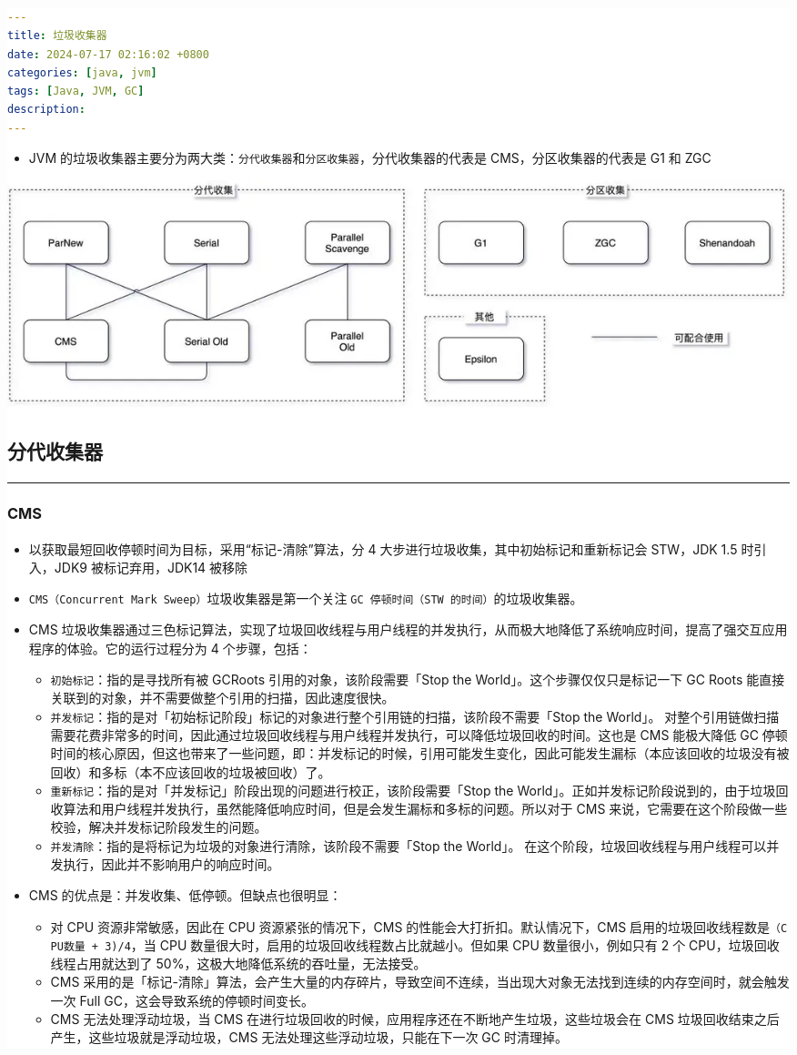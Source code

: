```yaml
---
title: 垃圾收集器
date: 2024-07-17 02:16:02 +0800
categories: [java, jvm]
tags: [Java, JVM, GC]
description: 
---
```

- JVM 的垃圾收集器主要分为两大类：`分代收集器`和`分区收集器`，分代收集器的代表是 CMS，分区收集器的代表是 G1 和 ZGC

![gc-collector-20231227143820](./垃圾收集器.assets/gc-collector-20231227143820.png)

## 分代收集器

------

### CMS

- 以获取最短回收停顿时间为目标，采用“标记-清除”算法，分 4 大步进行垃圾收集，其中初始标记和重新标记会 STW，JDK 1.5 时引入，JDK9 被标记弃用，JDK14 被移除

- `CMS（Concurrent Mark Sweep）`垃圾收集器是第一个关注 `GC 停顿时间（STW 的时间）`的垃圾收集器。

- CMS 垃圾收集器通过三色标记算法，实现了垃圾回收线程与用户线程的并发执行，从而极大地降低了系统响应时间，提高了强交互应用程序的体验。它的运行过程分为 4 个步骤，包括：
  - `初始标记`：指的是寻找所有被 GCRoots 引用的对象，该阶段需要「Stop the World」。这个步骤仅仅只是标记一下 GC Roots 能直接关联到的对象，并不需要做整个引用的扫描，因此速度很快。
  - `并发标记`：指的是对「初始标记阶段」标记的对象进行整个引用链的扫描，该阶段不需要「Stop the World」。 对整个引用链做扫描需要花费非常多的时间，因此通过垃圾回收线程与用户线程并发执行，可以降低垃圾回收的时间。这也是 CMS 能极大降低 GC 停顿时间的核心原因，但这也带来了一些问题，即：并发标记的时候，引用可能发生变化，因此可能发生漏标（本应该回收的垃圾没有被回收）和多标（本不应该回收的垃圾被回收）了。
  - `重新标记`：指的是对「并发标记」阶段出现的问题进行校正，该阶段需要「Stop the  World」。正如并发标记阶段说到的，由于垃圾回收算法和用户线程并发执行，虽然能降低响应时间，但是会发生漏标和多标的问题。所以对于 CMS  来说，它需要在这个阶段做一些校验，解决并发标记阶段发生的问题。
  - `并发清除`：指的是将标记为垃圾的对象进行清除，该阶段不需要「Stop the World」。 在这个阶段，垃圾回收线程与用户线程可以并发执行，因此并不影响用户的响应时间。

- CMS 的优点是：并发收集、低停顿。但缺点也很明显：
  - 对 CPU 资源非常敏感，因此在 CPU 资源紧张的情况下，CMS 的性能会大打折扣。默认情况下，CMS 启用的垃圾回收线程数是`（CPU数量 + 3)/4`，当 CPU 数量很大时，启用的垃圾回收线程数占比就越小。但如果 CPU 数量很小，例如只有 2 个 CPU，垃圾回收线程占用就达到了 50%，这极大地降低系统的吞吐量，无法接受。
  - CMS 采用的是「标记-清除」算法，会产生大量的内存碎片，导致空间不连续，当出现大对象无法找到连续的内存空间时，就会触发一次 Full GC，这会导致系统的停顿时间变长。
  - CMS 无法处理浮动垃圾，当 CMS 在进行垃圾回收的时候，应用程序还在不断地产生垃圾，这些垃圾会在 CMS 垃圾回收结束之后产生，这些垃圾就是浮动垃圾，CMS 无法处理这些浮动垃圾，只能在下一次 GC 时清理掉。
